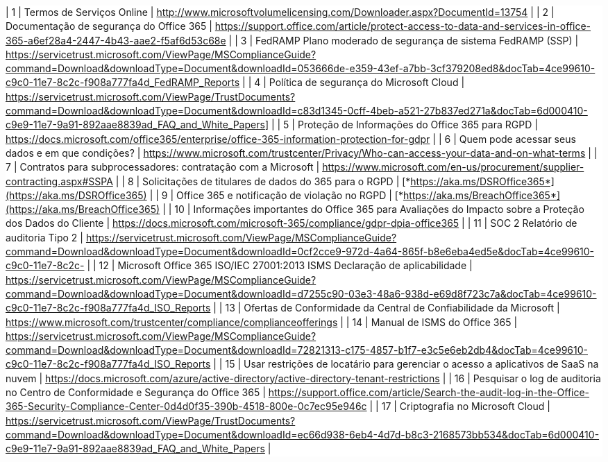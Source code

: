 | 1 <a name="1"> </a>    | Termos de Serviços Online                                                            | <http://www.microsoftvolumelicensing.com/Downloader.aspx?DocumentId=13754>                                                                                                                                            |
| 2 <a name="2"> </a>    | Documentação de segurança do Office 365                                               | <https://support.office.com/article/protect-access-to-data-and-services-in-office-365-a6ef28a4-2447-4b43-aae2-f5af6d53c68e>                                                                                           |
| 3 <a name="3"> </a>    | FedRAMP Plano moderado de segurança de sistema FedRAMP (SSP)                             | <https://servicetrust.microsoft.com/ViewPage/MSComplianceGuide?command=Download&downloadType=Document&downloadId=053666de-e359-43ef-a7bb-3cf379208ed8&docTab=4ce99610-c9c0-11e7-8c2c-f908a777fa4d_FedRAMP_Reports>    |
| 4 <a name="4"> </a>    | Política de segurança do Microsoft Cloud                                                 | <https://servicetrust.microsoft.com/ViewPage/TrustDocuments?command=Download&downloadType=Document&downloadId=c83d1345-0cff-4beb-a521-27b837ed271a&docTab=6d000410-c9e9-11e7-9a91-892aae8839ad_FAQ_and_White_Papers>] |
| 5 <a name="5"> </a>    | Proteção de Informações do Office 365 para RGPD                                      | <https://docs.microsoft.com/office365/enterprise/office-365-information-protection-for-gdpr>                                                                                                                          |
| 6 <a name="6"> </a>    | Quem pode acessar seus dados e em que condições?                                     | <https://www.microsoft.com/trustcenter/Privacy/Who-can-access-your-data-and-on-what-terms>                                                                                                                            |
| 7 <a name="7"> </a>    | </span>Contratos para subprocessadores: contratação com a Microsoft                 | <https://www.microsoft.com/en-us/procurement/supplier-contracting.aspx#SSPA>                                                                                                                                                     |
| 8 <a name="8"> </a>    | Solicitações de titulares de dados do 365 para o RGPD                                              | [*https://aka.ms/DSROffice365*](https://aka.ms/DSROffice365)                                                                                                                                                          |
| 9 <a name="9"> </a>    | Office 365 e notificação de violação no RGPD                               | [*https://aka.ms/BreachOffice365*](https://aka.ms/BreachOffice365)                                                                                                                                                    |
| 10 <a name="10"> </a> | Informações importantes do Office 365 para Avaliações do Impacto sobre a Proteção dos Dados do Cliente | <https://docs.microsoft.com/microsoft-365/compliance/gdpr-dpia-office365>                                                                                                                                             |
| 11 <a name="11"> </a>  | SOC 2 Relatório de auditoria Tipo 2                                                       | <https://servicetrust.microsoft.com/ViewPage/MSComplianceGuide?command=Download&downloadType=Document&downloadId=0cf2cce9-972d-4a64-865f-b8e6eba4ed5e&docTab=4ce99610-c9c0-11e7-8c2c->                                |
| 12 <a name="12"> </a>  | Microsoft Office 365 ISO/IEC 27001:2013 ISMS Declaração de aplicabilidade         | <https://servicetrust.microsoft.com/ViewPage/MSComplianceGuide?command=Download&downloadType=Document&downloadId=d7255c90-03e3-48a6-938d-e69d8f723c7a&docTab=4ce99610-c9c0-11e7-8c2c-f908a777fa4d_ISO_Reports>        |
| 13 <a name="13"> </a>  | Ofertas de Conformidade da Central de Confiabilidade da Microsoft                                     | <https://www.microsoft.com/trustcenter/compliance/complianceofferings>                                                                                                                                                |
| 14 <a name="14"> </a>  | Manual de ISMS do Office 365                                                          | <https://servicetrust.microsoft.com/ViewPage/MSComplianceGuide?command=Download&downloadType=Document&downloadId=72821313-c175-4857-b1f7-e3c5e6eb2db4&docTab=4ce99610-c9c0-11e7-8c2c-f908a777fa4d_ISO_Reports>        |
| 15 <a name="15"> </a>  | Usar restrições de locatário para gerenciar o acesso a aplicativos de SaaS na nuvem             | <https://docs.microsoft.com/azure/active-directory/active-directory-tenant-restrictions>                                                                                                                              |
| 16 <a name="16"> </a>  | Pesquisar o log de auditoria no Centro de Conformidade e Segurança do Office 365               | <https://support.office.com/article/Search-the-audit-log-in-the-Office-365-Security-Compliance-Center-0d4d0f35-390b-4518-800e-0c7ec95e946c>                                                                           |
| 17 <a name="17"> </a>  | Criptografia no Microsoft Cloud                                               | <https://servicetrust.microsoft.com/ViewPage/TrustDocuments?command=Download&downloadType=Document&downloadId=ec66d938-6eb4-4d7d-b8c3-2168573bb534&docTab=6d000410-c9e9-11e7-9a91-892aae8839ad_FAQ_and_White_Papers>  |